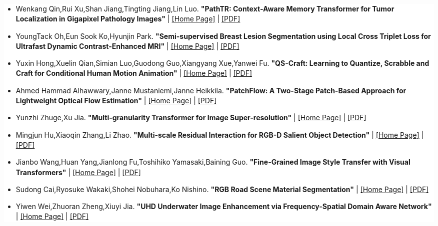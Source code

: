 
- Wenkang Qin,Rui Xu,Shan Jiang,Tingting Jiang,Lin Luo. **"PathTR: Context-Aware Memory Transformer for Tumor Localization in Gigapixel Pathology Images"** | [[Home Page]](https://openaccess.thecvf.com//content/ACCV2022/html/Qin_PathTR_Context-Aware_Memory_Transformer_for_Tumor_Localization_in_Gigapixel_Pathology_ACCV_2022_paper.html) | [[PDF]](https://openaccess.thecvf.com//content/ACCV2022/papers/Qin_PathTR_Context-Aware_Memory_Transformer_for_Tumor_Localization_in_Gigapixel_Pathology_ACCV_2022_paper.pdf) 


- YoungTack Oh,Eun Sook Ko,Hyunjin Park. **"Semi-supervised Breast Lesion  Segmentation using Local Cross Triplet Loss for Ultrafast Dynamic Contrast-Enhanced MRI"** | [[Home Page]](https://openaccess.thecvf.com//content/ACCV2022/html/Oh_Semi-supervised_Breast_Lesion__Segmentation_using_Local_Cross_Triplet_Loss_ACCV_2022_paper.html) | [[PDF]](https://openaccess.thecvf.com//content/ACCV2022/papers/Oh_Semi-supervised_Breast_Lesion__Segmentation_using_Local_Cross_Triplet_Loss_ACCV_2022_paper.pdf) 


- Yuxin Hong,Xuelin Qian,Simian Luo,Guodong Guo,Xiangyang Xue,Yanwei Fu. **"QS-Craft: Learning to Quantize, Scrabble and Craft for  Conditional Human Motion Animation"** | [[Home Page]](https://openaccess.thecvf.com//content/ACCV2022/html/Hong_QS-Craft_Learning_to_Quantize_Scrabble_and_Craft_for__Conditional_ACCV_2022_paper.html) | [[PDF]](https://openaccess.thecvf.com//content/ACCV2022/papers/Hong_QS-Craft_Learning_to_Quantize_Scrabble_and_Craft_for__Conditional_ACCV_2022_paper.pdf) 


- Ahmed Hammad Alhawwary,Janne Mustaniemi,Janne Heikkila. **"PatchFlow: A Two-Stage Patch-Based Approach for Lightweight Optical Flow Estimation"** | [[Home Page]](https://openaccess.thecvf.com//content/ACCV2022/html/Alhawwary_PatchFlow_A_Two-Stage_Patch-Based_Approach_for_Lightweight_Optical_Flow_Estimation_ACCV_2022_paper.html) | [[PDF]](https://openaccess.thecvf.com//content/ACCV2022/papers/Alhawwary_PatchFlow_A_Two-Stage_Patch-Based_Approach_for_Lightweight_Optical_Flow_Estimation_ACCV_2022_paper.pdf) 


- Yunzhi Zhuge,Xu Jia. **"Multi-granularity Transformer for Image Super-resolution"** | [[Home Page]](https://openaccess.thecvf.com//content/ACCV2022/html/Zhuge_Multi-granularity_Transformer_for_Image_Super-resolution_ACCV_2022_paper.html) | [[PDF]](https://openaccess.thecvf.com//content/ACCV2022/papers/Zhuge_Multi-granularity_Transformer_for_Image_Super-resolution_ACCV_2022_paper.pdf) 


- Mingjun Hu,Xiaoqin Zhang,Li Zhao. **"Multi-scale Residual Interaction for RGB-D Salient Object Detection"** | [[Home Page]](https://openaccess.thecvf.com//content/ACCV2022/html/Hu_Multi-scale_Residual_Interaction_for_RGB-D_Salient_Object_Detection_ACCV_2022_paper.html) | [[PDF]](https://openaccess.thecvf.com//content/ACCV2022/papers/Hu_Multi-scale_Residual_Interaction_for_RGB-D_Salient_Object_Detection_ACCV_2022_paper.pdf) 


- Jianbo Wang,Huan Yang,Jianlong Fu,Toshihiko Yamasaki,Baining Guo. **"Fine-Grained Image Style Transfer with Visual Transformers"** | [[Home Page]](https://openaccess.thecvf.com//content/ACCV2022/html/Wang_Fine-Grained_Image_Style_Transfer_with_Visual_Transformers_ACCV_2022_paper.html) | [[PDF]](https://openaccess.thecvf.com//content/ACCV2022/papers/Wang_Fine-Grained_Image_Style_Transfer_with_Visual_Transformers_ACCV_2022_paper.pdf) 


- Sudong Cai,Ryosuke Wakaki,Shohei Nobuhara,Ko Nishino. **"RGB Road Scene Material Segmentation"** | [[Home Page]](https://openaccess.thecvf.com//content/ACCV2022/html/Cai_RGB_Road_Scene_Material_Segmentation_ACCV_2022_paper.html) | [[PDF]](https://openaccess.thecvf.com//content/ACCV2022/papers/Cai_RGB_Road_Scene_Material_Segmentation_ACCV_2022_paper.pdf) 


- Yiwen Wei,Zhuoran Zheng,Xiuyi Jia. **"UHD Underwater Image Enhancement via Frequency-Spatial Domain Aware Network"** | [[Home Page]](https://openaccess.thecvf.com//content/ACCV2022/html/Wei_UHD_Underwater_Image_Enhancement_via_Frequency-Spatial_Domain_Aware_Network_ACCV_2022_paper.html) | [[PDF]](https://openaccess.thecvf.com//content/ACCV2022/papers/Wei_UHD_Underwater_Image_Enhancement_via_Frequency-Spatial_Domain_Aware_Network_ACCV_2022_paper.pdf) 
